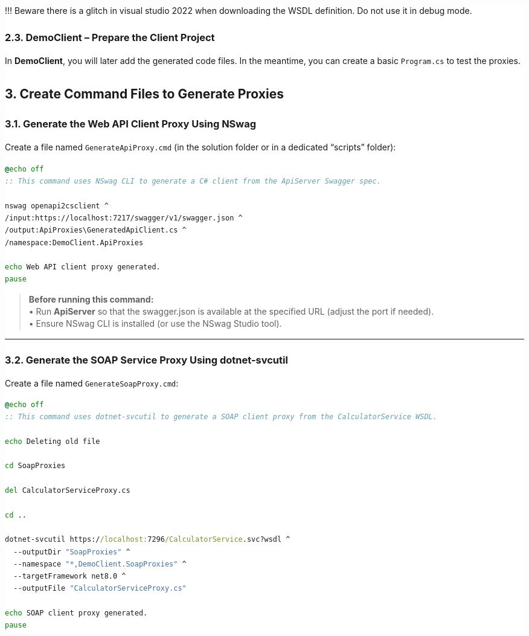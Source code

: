 !!! Beware there is a glitch in visual studio 2022 when downloading the WSDL definition. Do not use it in debug mode.

### 2.3. **DemoClient** – Prepare the Client Project

In **DemoClient**, you will later add the generated code files. In the meantime, you can create a basic `Program.cs` to test the proxies.

## 3. Create Command Files to Generate Proxies

### 3.1. Generate the Web API Client Proxy Using NSwag

Create a file named `GenerateApiProxy.cmd` (in the solution folder or in a dedicated “scripts” folder):

```cmd
@echo off
:: This command uses NSwag CLI to generate a C# client from the ApiServer Swagger spec.

nswag openapi2csclient ^
/input:https://localhost:7217/swagger/v1/swagger.json ^
/output:ApiProxies\GeneratedApiClient.cs ^
/namespace:DemoClient.ApiProxies

echo Web API client proxy generated.
pause
```

> **Before running this command:**  
> • Run **ApiServer** so that the swagger.json is available at the specified URL (adjust the port if needed).  
> • Ensure NSwag CLI is installed (or use the NSwag Studio tool).

---

### 3.2. Generate the SOAP Service Proxy Using dotnet-svcutil

Create a file named `GenerateSoapProxy.cmd`:

```cmd
@echo off
:: This command uses dotnet-svcutil to generate a SOAP client proxy from the CalculatorService WSDL.

echo Deleting old file

cd SoapProxies

del CalculatorServiceProxy.cs

cd ..

dotnet-svcutil https://localhost:7296/CalculatorService.svc?wsdl ^
  --outputDir "SoapProxies" ^
  --namespace "*,DemoClient.SoapProxies" ^
  --targetFramework net8.0 ^
  --outputFile "CalculatorServiceProxy.cs"

echo SOAP client proxy generated.
pause
```
